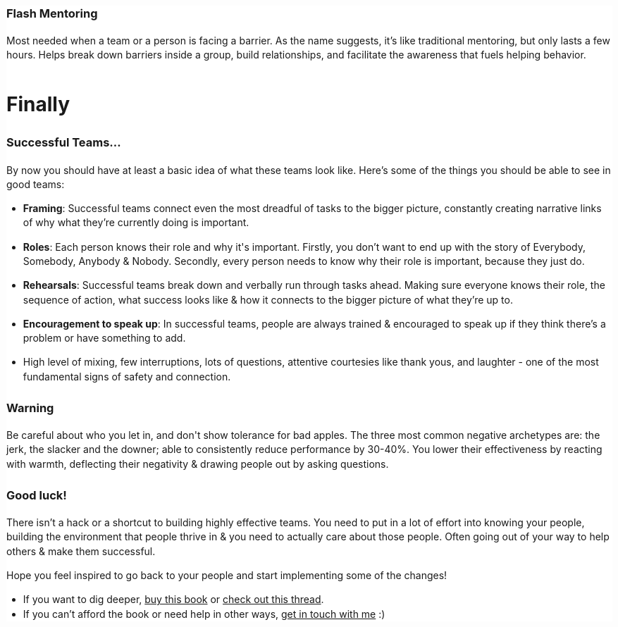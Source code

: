 ### Flash Mentoring

Most needed when a team or a person is facing a barrier. As the name suggests, it’s like traditional mentoring, but only lasts a few hours. Helps break down barriers inside a group, build relationships, and facilitate the awareness that fuels helping behavior.

# Finally

### Successful Teams…

By now you should have at least a basic idea of what these teams look like. Here’s some of the things you should be able to see in good teams:

-   **Framing**: Successful teams connect even the most dreadful of tasks to the bigger picture, constantly creating narrative links of why what they’re currently doing is important.
    
-   **Roles**: Each person knows their role and why it's important. Firstly, you don’t want to end up with the story of Everybody, Somebody, Anybody & Nobody. Secondly, every person needs to know why their role is important, because they just do.
    
-   **Rehearsals**: Successful teams break down and verbally run through tasks ahead. Making sure everyone knows their role, the sequence of action, what success looks like & how it connects to the bigger picture of what they’re up to.
    
-   **Encouragement to speak up**: In successful teams, people are always trained & encouraged to speak up if they think there’s a problem or have something to add.
    
-   High level of mixing, few interruptions, lots of questions, attentive courtesies like thank yous, and laughter - one of the most fundamental signs of safety and connection.
    

### Warning

Be careful about who you let in, and don't show tolerance for bad apples. The three most common negative archetypes are: the jerk, the slacker and the downer; able to consistently reduce performance by 30-40%. You lower their effectiveness by reacting with warmth, deflecting their negativity & drawing people out by asking questions.

### Good luck!

There isn’t a hack or a shortcut to building highly effective teams. You need to put in a lot of effort into knowing your people, building the environment that people thrive in & you need to actually care about those people. Often going out of your way to help others & make them successful.

Hope you feel inspired to go back to your people and start implementing some of the changes!

-   If you want to dig deeper, [buy this book](https://www.goodreads.com/book/show/33517721-the-culture-code) or [check out this thread](https://forum.metagame.wtf/t/connection-community-building-resources-practices/256).
-   If you can’t afford the book or need help in other ways, [get in touch with me](https://twitter.com/petheth) :)
 

